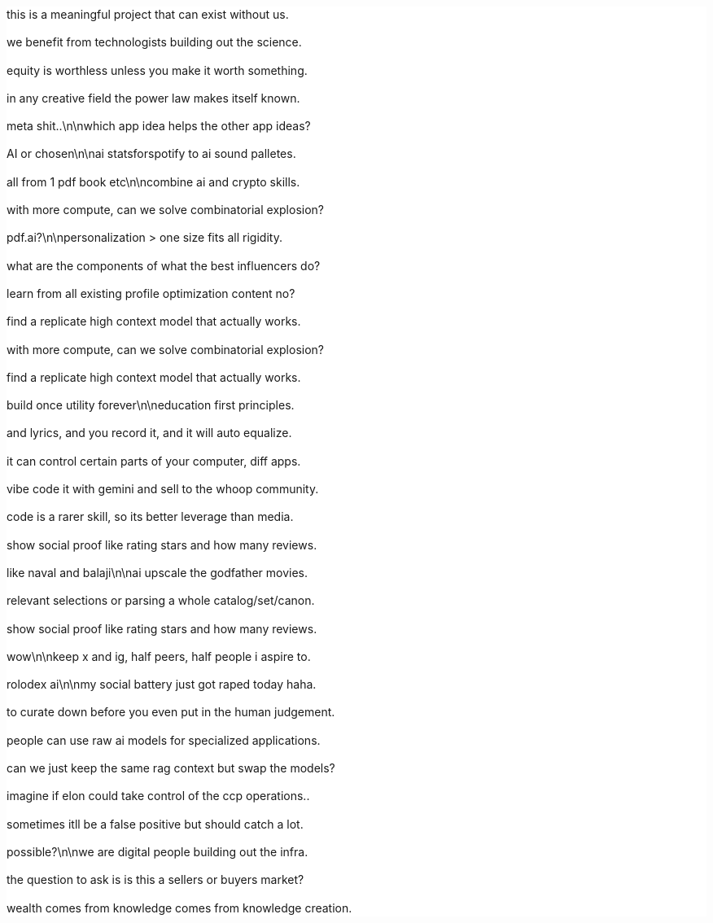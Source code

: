 this is a meaningful project that can exist without us.

we benefit from technologists building out the science.

equity is worthless unless you make it worth something.

in any creative field the power law makes itself known.

meta shit..\n\nwhich app idea helps the other app ideas?

AI or chosen\n\nai statsforspotify to ai sound palletes.

all from 1 pdf book etc\n\ncombine ai and crypto skills.

with more compute, can we solve combinatorial explosion?

pdf.ai?\n\npersonalization > one size fits all rigidity.

what are the components of what the best influencers do?

learn from all existing profile optimization content no?

find a replicate high context model that actually works.

with more compute, can we solve combinatorial explosion?

find a replicate high context model that actually works.

build once utility forever\n\neducation first principles.

and lyrics, and you record it, and it will auto equalize.

it can control certain parts of your computer, diff apps.

vibe code it with gemini and sell to the whoop community.

code is a rarer skill, so its better leverage than media.

show social proof like rating stars and how many reviews.

like naval and balaji\n\nai upscale the godfather movies.

relevant selections or parsing a whole catalog/set/canon.

show social proof like rating stars and how many reviews.

wow\n\nkeep x and ig, half peers, half people i aspire to.

rolodex ai\n\nmy social battery just got raped today haha.

to curate down before you even put in the human judgement.

people can use raw ai models for specialized applications.

can we just keep the same rag context but swap the models?

imagine if elon could take control of the ccp operations..

sometimes itll be a false positive but should catch a lot.

possible?\n\nwe are digital people building out the infra.

the question to ask is is this a sellers or buyers market?

wealth comes from knowledge comes from knowledge creation.
